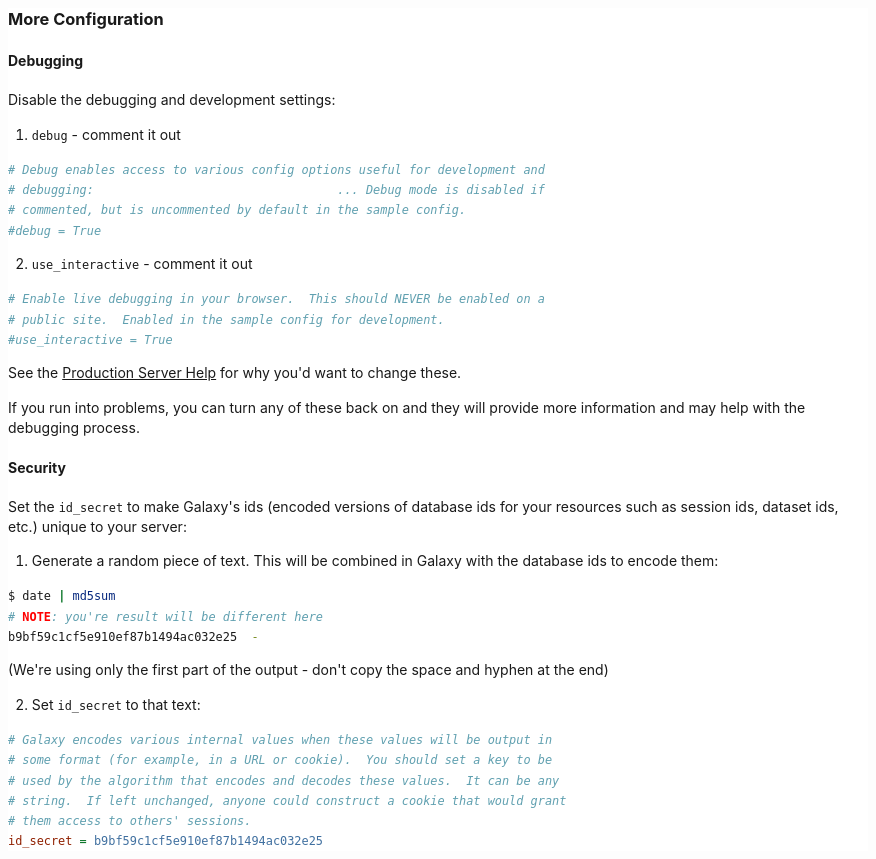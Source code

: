 
### More Configuration

#### Debugging

Disable the debugging and development settings:

1. `debug` - comment it out
```ini
# Debug enables access to various config options useful for development and
# debugging:                                  ... Debug mode is disabled if
# commented, but is uncommented by default in the sample config.
#debug = True
```


2. `use_interactive` - comment it out
```ini
# Enable live debugging in your browser.  This should NEVER be enabled on a
# public site.  Enabled in the sample config for development.
#use_interactive = True
```


See the [Production Server Help](/src/admin/config/performance/production-server/index.md#disable_the_developer_settings)
for why you'd want to change these.

If you run into problems, you can turn any of these back on and they will provide more information and may help with the
debugging process.


#### Security

Set the `id_secret` to make Galaxy's ids (encoded versions of database ids for your resources such as session ids,
dataset ids, etc.) unique to your server:
1. Generate a random piece of text. This will be combined in Galaxy with the database ids to encode them:
```bash
$ date | md5sum
# NOTE: you're result will be different here
b9bf59c1cf5e910ef87b1494ac032e25  -
```

(We're using only the first part of the output - don't copy the space and hyphen at the end)

2. Set `id_secret` to that text:
```ini
# Galaxy encodes various internal values when these values will be output in
# some format (for example, in a URL or cookie).  You should set a key to be
# used by the algorithm that encodes and decodes these values.  It can be any
# string.  If left unchanged, anyone could construct a cookie that would grant
# them access to others' sessions.
id_secret = b9bf59c1cf5e910ef87b1494ac032e25
```
